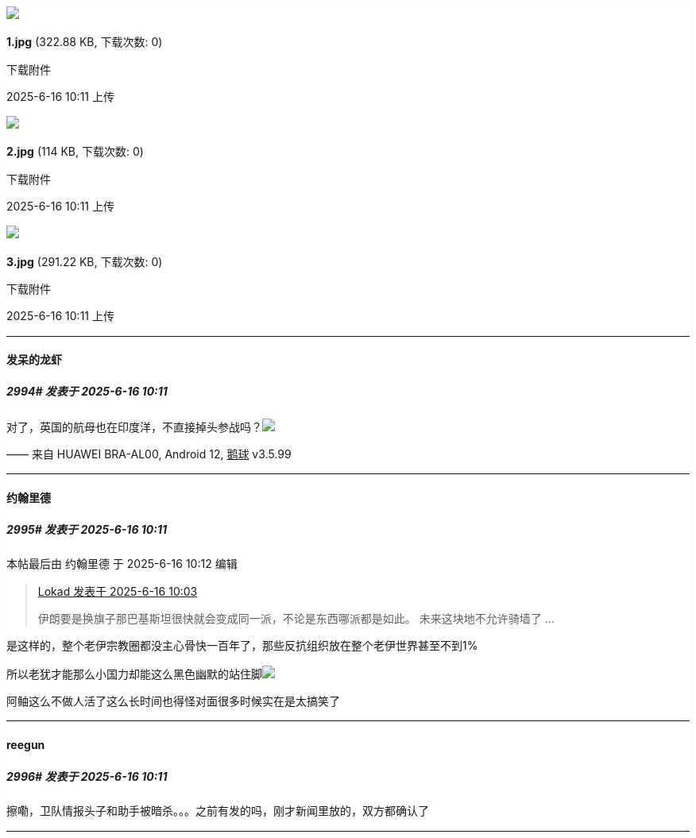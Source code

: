 <img src="https://img.stage1st.com/forum/202506/16/101106effqrfzyduqhwrqh.jpg" referrerpolicy="no-referrer">

<strong>1.jpg</strong> (322.88 KB, 下载次数: 0)

下载附件

2025-6-16 10:11 上传

<img src="https://img.stage1st.com/forum/202506/16/101106n1vsdz2dv2pxb7v4.jpg" referrerpolicy="no-referrer">

<strong>2.jpg</strong> (114 KB, 下载次数: 0)

下载附件

2025-6-16 10:11 上传

<img src="https://img.stage1st.com/forum/202506/16/101106svhw2mcs8926xiwf.jpg" referrerpolicy="no-referrer">

<strong>3.jpg</strong> (291.22 KB, 下载次数: 0)

下载附件

2025-6-16 10:11 上传

*****

####  发呆的龙虾  
##### 2994#       发表于 2025-6-16 10:11

对了，英国的航母也在印度洋，不直接掉头参战吗？<img src="https://static.stage1st.com/image/smiley/face2017/037.png" referrerpolicy="no-referrer">

—— 来自 HUAWEI BRA-AL00, Android 12, [鹅球](https://www.pgyer.com/GcUxKd4w) v3.5.99

*****

####  约翰里德  
##### 2995#       发表于 2025-6-16 10:11

 本帖最后由 约翰里德 于 2025-6-16 10:12 编辑 
<blockquote><a href="httphttps://stage1st.com/2b/forum.php?mod=redirect&amp;goto=findpost&amp;pid=67945899&amp;ptid=2253702" target="_blank">Lokad 发表于 2025-6-16 10:03</a>

伊朗要是换旗子那巴基斯坦很快就会变成同一派，不论是东西哪派都是如此。 未来这块地不允许骑墙了 ...</blockquote>
是这样的，整个老伊宗教圈都没主心骨快一百年了，那些反抗组织放在整个老伊世界甚至不到1%

所以老犹才能那么小国力却能这么黑色幽默的站住脚<img src="https://static.stage1st.com/image/smiley/face2017/004.gif" referrerpolicy="no-referrer">

阿鲉这么不做人活了这么长时间也得怪对面很多时候实在是太搞笑了

*****

####  reegun  
##### 2996#       发表于 2025-6-16 10:11

擦嘞，卫队情报头子和助手被暗杀。。。之前有发的吗，刚才新闻里放的，双方都确认了

*****
